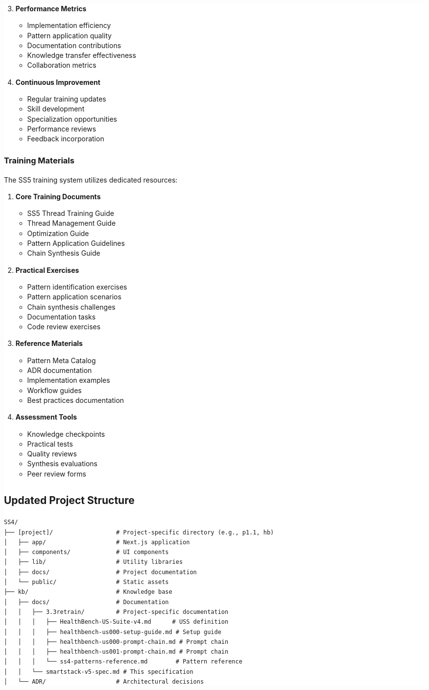 3. **Performance Metrics**
   - Implementation efficiency
   - Pattern application quality
   - Documentation contributions
   - Knowledge transfer effectiveness
   - Collaboration metrics

4. **Continuous Improvement**
   - Regular training updates
   - Skill development
   - Specialization opportunities
   - Performance reviews
   - Feedback incorporation

### Training Materials

The SS5 training system utilizes dedicated resources:

1. **Core Training Documents**
   - SS5 Thread Training Guide
   - Thread Management Guide
   - Optimization Guide
   - Pattern Application Guidelines
   - Chain Synthesis Guide

2. **Practical Exercises**
   - Pattern identification exercises
   - Pattern application scenarios
   - Chain synthesis challenges
   - Documentation tasks
   - Code review exercises

3. **Reference Materials**
   - Pattern Meta Catalog
   - ADR documentation
   - Implementation examples
   - Workflow guides
   - Best practices documentation

4. **Assessment Tools**
   - Knowledge checkpoints
   - Practical tests
   - Quality reviews
   - Synthesis evaluations
   - Peer review forms

## Updated Project Structure

```
SS4/
├── [project]/                  # Project-specific directory (e.g., p1.1, hb)
│   ├── app/                    # Next.js application
│   ├── components/             # UI components
│   ├── lib/                    # Utility libraries
│   ├── docs/                   # Project documentation
│   └── public/                 # Static assets
├── kb/                         # Knowledge base
│   ├── docs/                   # Documentation
│   │   ├── 3.3retrain/         # Project-specific documentation
│   │   │   ├── HealthBench-US-Suite-v4.md      # USS definition
│   │   │   ├── healthbench-us000-setup-guide.md # Setup guide
│   │   │   ├── healthbench-us000-prompt-chain.md # Prompt chain
│   │   │   ├── healthbench-us001-prompt-chain.md # Prompt chain
│   │   │   └── ss4-patterns-reference.md        # Pattern reference
│   │   └── smartstack-v5-spec.md # This specification
│   └── ADR/                    # Architectural decisions
```